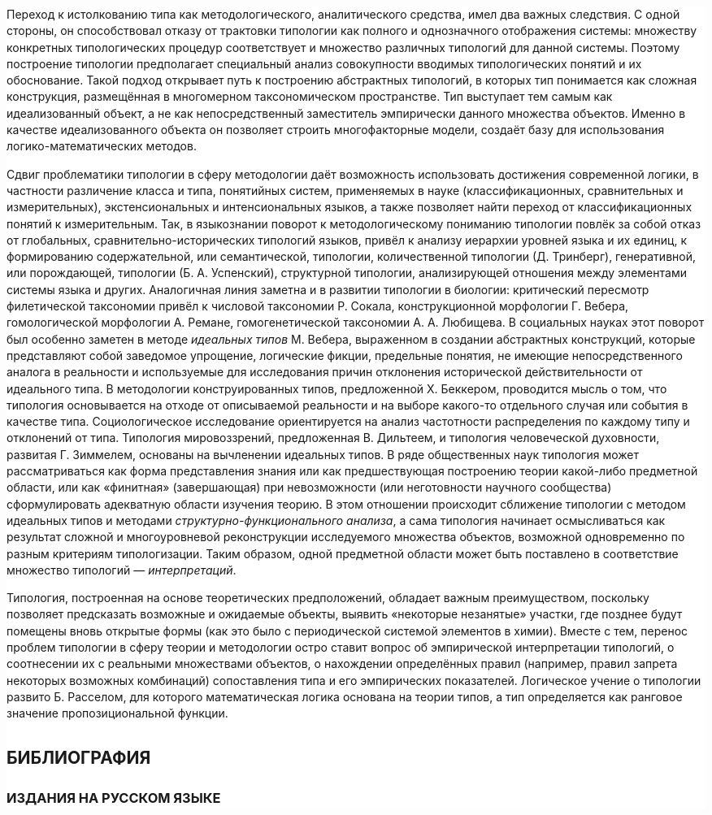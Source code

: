 Переход к истолкованию типа как методологического, аналитического средства, имел два важных следствия. С одной стороны, он способствовал отказу от трактовки типологии как полного и однозначного отображения системы: множеству конкретных типологических процедур соответствует и множество различных типологий для данной системы. Поэтому построение типологии предполагает специальный анализ совокупности вводимых типологических понятий и их обоснование. Такой подход открывает путь к построению абстрактных типологий, в которых тип понимается как сложная конструкция, размещённая в многомерном таксономическом пространстве. Тип выступает тем самым как идеализованный объект, а не как непосредственный заместитель эмпирически данного множества объектов. Именно в качестве идеализованного объекта он позволяет строить многофакторные модели, создаёт базу для использования логико-математических методов.

Сдвиг проблематики типологии в сферу методологии даёт возможность использовать достижения современной логики, в частности различение класса и типа, понятийных систем, применяемых в науке (классификационных, сравнительных и измерительных), экстенсиональных и интенсиональных языков, а также позволяет найти переход от классификационных понятий к измерительным. Так, в языкознании поворот к методологическому пониманию типологии повлёк за собой отказ от глобальных, сравнительно-исторических типологий языков, привёл к анализу иерархии уровней языка и их единиц, к формированию содержательной, или семантической, типологии, количественной типологии (Д. Тринберг), генеративной, или порождающей, типологии (Б. А. Успенский), структурной типологии, анализирующей отношения между элементами системы языка и других. Аналогичная линия заметна и в развитии типологии в биологии: критический пересмотр филетической таксономии привёл к числовой таксономии Р. Сокала, конструкционной морфологии Г. Вебера, гомологической морфологии А. Ремане, гомогенетической таксономии А. А. Любищева. В социальных науках этот поворот был особенно заметен в методе _идеальных типов_ М. Вебера, выраженном в создании абстрактных конструкций, которые представляют собой заведомое упрощение, логические фикции, предельные понятия, не имеющие непосредственного аналога в реальности и используемые для исследования причин отклонения исторической действительности от идеального типа. В методологии конструированных типов, предложенной X. Беккером, проводится мысль о том, что типология основывается на отходе от описываемой реальности и на выборе какого-то отдельного случая или события в качестве типа. Социологическое исследование ориентируется на анализ частотности распределения по каждому типу и отклонений от типа. Типология мировоззрений, предложенная В. Дильтеем, и типология человеческой духовности, развитая Г. Зиммелем, основаны на вычленении идеальных типов. В ряде общественных наук типология может рассматриваться как форма представления знания или как предшествующая построению теории какой-либо предметной области, или как «финитная» (завершающая) при невозможности (или неготовности научного сообщества) сформулировать адекватную области изучения теорию. В этом отношении происходит сближение типологии с методом идеальных типов и методами _структурно-функционального анализа_, а сама типология начинает осмысливаться как результат сложной и многоуровневой реконструкции исследуемого множества объектов, возможной одновременно по разным критериям типологизации. Таким образом, одной предметной области может быть поставлено в соответствие множество типологий — _интерпретаций_.

Типология, построенная на основе теоретических предположений, обладает важным преимуществом, поскольку позволяет предсказать возможные и ожидаемые объекты, выявить «некоторые незанятые» участки, где позднее будут помещены вновь открытые формы (как это было с периодической системой элементов в химии). Вместе с тем, перенос проблем типологии в сферу теории и методологии остро ставит вопрос об эмпирической интерпретации типологий, о соотнесении их с реальными множествами объектов, о нахождении определённых правил (например, правил запрета некоторых возможных комбинаций) сопоставления типа и его эмпирических показателей. Логическое учение о типологии развито Б. Расселом, для которого математическая логика основана на теории типов, а тип определяется как ранговое значение пропозициональной функции.

## БИБЛИОГРАФИЯ

### ИЗДАНИЯ НА РУССКОМ ЯЗЫКЕ
